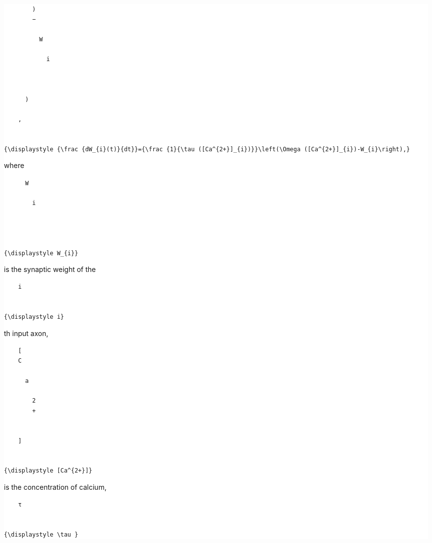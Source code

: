             
            )
            −
            
              W
              
                i
              
            
          
          )
        
        ,
      
    
    {\displaystyle {\frac {dW_{i}(t)}{dt}}={\frac {1}{\tau ([Ca^{2+}]_{i})}}\left(\Omega ([Ca^{2+}]_{i})-W_{i}\right),}
  

where

  
    
      
        
          W
          
            i
          
        
      
    
    {\displaystyle W_{i}}
  
 is the synaptic weight of the 
  
    
      
        i
      
    
    {\displaystyle i}
  
th input axon,

  
    
      
        [
        C
        
          a
          
            2
            +
          
        
        ]
      
    
    {\displaystyle [Ca^{2+}]}
  
 is the concentration of calcium,

  
    
      
        τ
      
    
    {\displaystyle \tau }
  